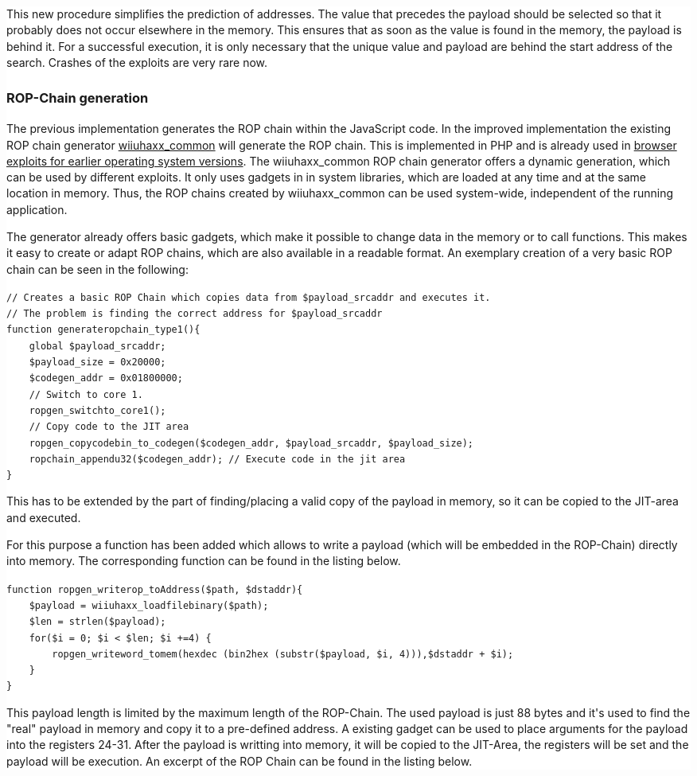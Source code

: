 
This new procedure simplifies the prediction of addresses. The value
that precedes the payload should be selected so that it probably does
not occur elsewhere in the memory. This ensures that as soon as the
value is found in the memory, the payload is behind it. For a successful
execution, it is only necessary that the unique value and payload are
behind the start address of the search. Crashes of the exploits are very
rare now.

### ROP-Chain generation

The previous implementation generates the ROP chain within the
JavaScript code. In the improved implementation the existing ROP chain generator
[wiiuhaxx_common](https://github.com/yellows8/wiiuhaxx_common) will generate the ROP chain. This is implemented
in PHP and is already used in [browser exploits for earlier
operating system versions](https://github.com/yellows8/wiiu_browserhax_fright). The
wiiuhaxx_common ROP chain generator offers a dynamic generation, which
can be used by different exploits. It only uses gadgets in in system
libraries, which are loaded at any time and at the same location in
memory. Thus, the ROP chains created by wiiuhaxx\_common can be used system-wide, 
independent of the running application.

The generator already offers basic gadgets, which make it possible to
change data in the memory or to call functions. This makes it easy to
create or adapt ROP chains, which are also available in a readable
format. An exemplary creation of a very basic ROP chain can be seen in the following:

```
// Creates a basic ROP Chain which copies data from $payload_srcaddr and executes it.
// The problem is finding the correct address for $payload_srcaddr
function generateropchain_type1(){
    global $payload_srcaddr;
    $payload_size = 0x20000;
    $codegen_addr = 0x01800000;
    // Switch to core 1.
    ropgen_switchto_core1();
    // Copy code to the JIT area
    ropgen_copycodebin_to_codegen($codegen_addr, $payload_srcaddr, $payload_size);
    ropchain_appendu32($codegen_addr); // Execute code in the jit area
}
```

This has to be extended by the part of finding/placing a valid copy of the payload in memory, so it can be copied to the JIT-area and executed.

For this purpose a function has been added which allows to write a payload (which will be embedded in the ROP-Chain) directly into memory. The corresponding function can be found in the listing below.
```
function ropgen_writerop_toAddress($path, $dstaddr){
    $payload = wiiuhaxx_loadfilebinary($path);
    $len = strlen($payload);
    for($i = 0; $i < $len; $i +=4) {
        ropgen_writeword_tomem(hexdec (bin2hex (substr($payload, $i, 4))),$dstaddr + $i);
    }
}
```
This payload length is limited by the maximum length of the ROP-Chain. The used payload is just 88 bytes and it's used to find the "real" payload in memory and copy it to a pre-defined address. 
A existing gadget can be used to place arguments for the payload into the registers 24-31. After the payload is writting into memory, it will be copied to the JIT-Area, the registers will be set and the payload will be execution.
An excerpt of the ROP Chain can be found in the listing below.
